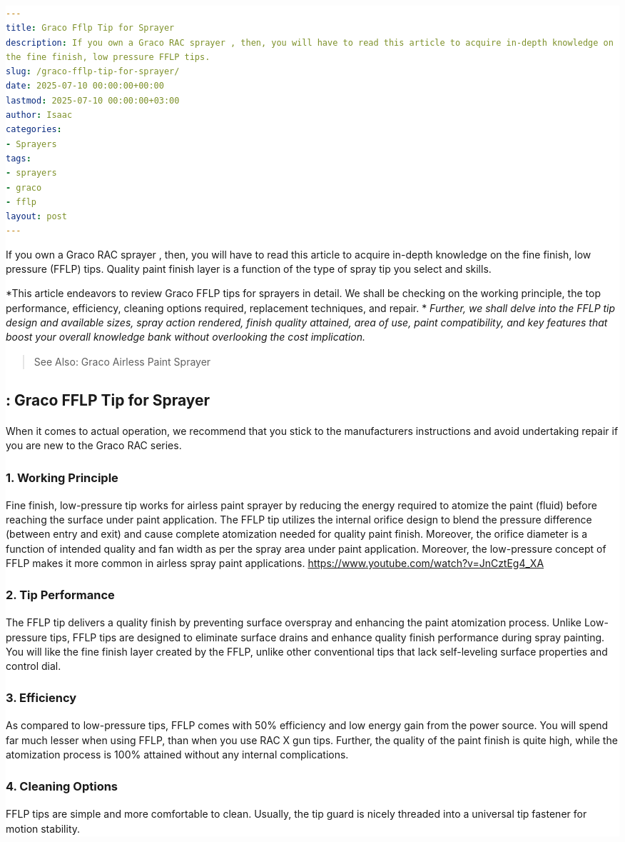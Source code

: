 ```yaml
---
title: Graco Fflp Tip for Sprayer
description: If you own a Graco RAC sprayer , then, you will have to read this article to acquire in-depth knowledge on the fine finish, low pressure FFLP tips.
slug: /graco-fflp-tip-for-sprayer/
date: 2025-07-10 00:00:00+00:00
lastmod: 2025-07-10 00:00:00+03:00
author: Isaac
categories:
- Sprayers
tags:
- sprayers
- graco
- fflp
layout: post
---
```

If you own a Graco
RAC sprayer
, then, you will have to read this article to acquire in-depth knowledge on the fine finish, low pressure (FFLP) tips. Quality paint finish layer is a function of the type of spray tip you select and skills.

*This article endeavors to review Graco FFLP tips for sprayers in detail. We shall be checking on the working principle, the top performance, efficiency, cleaning options required, replacement techniques, and repair. *
*Further, we shall delve into the FFLP tip design and available sizes, spray action rendered, finish quality attained, area of use, paint compatibility, and key features that boost your overall knowledge bank without overlooking the cost implication.*
> See Also:
> Graco Airless Paint Sprayer
## : Graco FFLP Tip for Sprayer
When it comes to actual operation, we recommend that you stick to the manufacturers instructions and avoid undertaking repair if you are new to the Graco RAC series.
### 1. Working Principle
Fine finish, low-pressure tip works for airless paint sprayer by reducing the energy required to atomize the paint (fluid) before reaching the surface under paint application.
The FFLP tip utilizes the internal orifice design to blend the pressure difference (between entry and exit) and cause complete atomization needed for quality paint finish.
Moreover, the orifice diameter is a function of intended quality and fan width as per the spray area under paint application. Moreover, the low-pressure concept of FFLP makes it more common in airless spray paint applications.
https://www.youtube.com/watch?v=JnCztEg4_XA
### 2. Tip Performance
The FFLP tip delivers a quality finish by preventing surface overspray and enhancing the paint atomization process.
Unlike Low-pressure tips, FFLP tips are designed to eliminate surface drains and enhance quality finish performance during spray painting.
You will like the fine finish layer created by the FFLP, unlike other conventional tips that lack self-leveling surface properties and control dial.
### 3. Efficiency
As compared to low-pressure tips, FFLP comes with 50% efficiency and low energy gain from the power source.
You will spend far much lesser when using FFLP, than when you use RAC X gun tips.
Further, the quality of the paint finish is quite high, while the atomization process is 100% attained without any internal complications.
### 4. Cleaning Options
FFLP tips are simple and more comfortable to clean. Usually, the tip guard is nicely threaded into a universal tip fastener for motion stability.